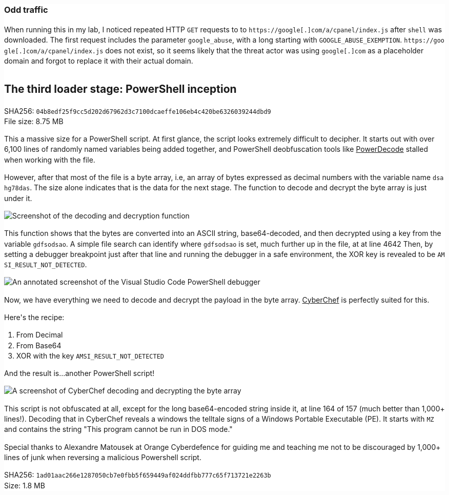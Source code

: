 ### Odd traffic

When running this in my lab, I noticed repeated HTTP `GET` requests to to `https://google[.]com/a/cpanel/index.js` after `shell` was downloaded. The first request includes the parameter `google_abuse`, with a long starting with `GOOGLE_ABUSE_EXEMPTION`. `https://google[.]com/a/cpanel/index.js` does not exist, so it seems likely that the threat actor was using `google[.]com` as a placeholder domain and forgot to replace it with their actual domain.

## The third loader stage: PowerShell inception

SHA256: `04b8edf25f9cc5d202d67962d3c7100dcaeffe106eb4c420be6326039244dbd9`<br>
File size: 8.75 MB

This a massive size for a PowerShell script. At first glance, the script looks extremely difficult to decipher. It starts out with over 6,100 lines of randomly named variables being added together, and PowerShell deobfuscation tools like [PowerDecode][PowerDecode] stalled when working with the file.

However, after that most of the file is a byte array, i.e, an array of bytes expressed as decimal numbers with the variable name `dsahg78das`. The size alone indicates that is the data for the next stage. The function to decode and decrypt the byte array is just under it.

![Screenshot of the decoding and decryption function](/assets/images/bytearray_decode_decrypt_function.webp)

This function shows that the bytes are converted into an ASCII string, base64-decoded, and then decrypted using a key from the variable `gdfsodsao`. A simple file search can identify where `gdfsodsao` is set, much further up in the file, at at line 4642 Then, by setting a debugger breakpoint just after that line and running the debugger in a safe environment, the XOR key is revealed to be `AMSI_RESULT_NOT_DETECTED`.

![An annotated screenshot of the Visual Studio Code PowerShell debugger](/assets/images/vscode_debugging_shell.webp)

Now, we have everything we need to decode and decrypt the payload in the byte array. [CyberChef](https://github.com/gchq/CyberChef/tree/master) is perfectly suited for this.

Here's the recipe:

1. From Decimal
2. From Base64
3. XOR with the key `AMSI_RESULT_NOT_DETECTED`

And the result is...another PowerShell script!

![A screenshot of CyberChef decoding and decrypting the byte array](/assets/images/cyberchef_powershell_decode_decrypt.webp)

This script is not obfuscated at all, except for the long base64-encoded string inside it, at line 164 of 157 (much better than 1,000+ lines!). Decoding that in CyberChef reveals a windows the telltale signs of a Windows Portable Executable (PE). It starts with `MZ` and contains the string "This program cannot be run in DOS mode."

Special thanks to Alexandre Matousek at Orange Cyberdefence for guiding me and teaching me not to be discouraged by 1,000+ lines of junk when reversing a malicious Powershell script.

SHA256: `1ad01aac266e1287050cb7e0fbb5f659449af024ddfbb777c65f713721e2263b`<br>
Size: 1.8 MB


[Reddit]: https://www.reddit.com/r/MechanicalKeyboards/comments/11xda93/beware_of_gmkkeycapscom_theyre_selling_clone_gmk/?rdt=35317
[ANY.RUN]: https://app.any.run/tasks/1fe14da0-9d9e-4fdc-9a09-60ba91a0f46a
[Emmenhtal-Anyrun]: https://any.run/malware-trends/emmenhtal
[Emmenhtal-Orange]: https://www.orangecyberdefense.com/global/blog/cert-news/emmenhtal-a-little-known-loader-distributing-commodity-infostealers-worldwide
[PowerDecode]: https://github.com/Malandrone/PowerDecode
[T1656]: https://attack.mitre.org/techniques/T1656/
[T1190]: https://attack.mitre.org/techniques/T1190/
[T1204]: https://attack.mitre.org/techniques/T1204/
[T1218.005]: https://attack.mitre.org/techniques/T1218/005/
[T1059.001]: https://attack.mitre.org/techniques/T1059/001/
[T1027.010]: https://attack.mitre.org/techniques/T1027/010/
[T1555]: https://attack.mitre.org/techniques/T1555/
[T1539]: https://attack.mitre.org/techniques/T1539/